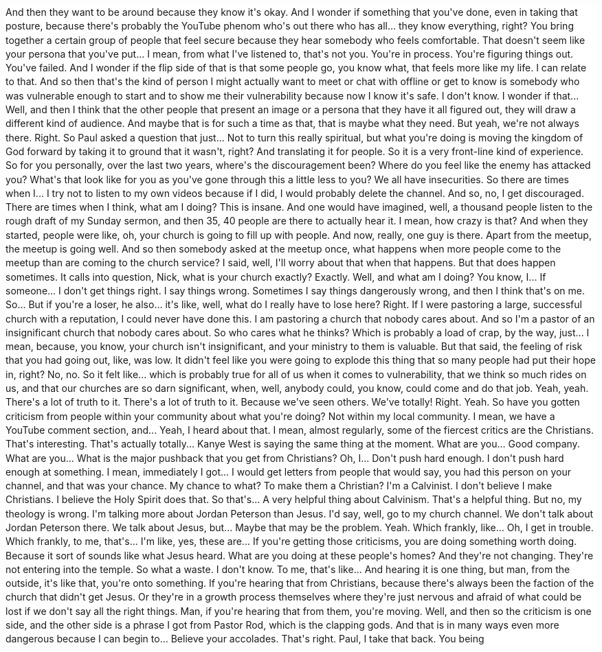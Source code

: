 And then they want to be around because they know it's okay. And I wonder if something that you've done, even in taking that posture, because there's probably the YouTube phenom who's out there who has all... they know everything, right? You bring together a certain group of people that feel secure because they hear somebody who feels comfortable. That doesn't seem like your persona that you've put... I mean, from what I've listened to, that's not you. You're in process. You're figuring things out. You've failed. And I wonder if the flip side of that is that some people go, you know what, that feels more like my life. I can relate to that. And so then that's the kind of person I might actually want to meet or chat with offline or get to know is somebody who was vulnerable enough to start and to show me their vulnerability because now I know it's safe. I don't know. I wonder if that... Well, and then I think that the other people that present an image or a persona that they have it all figured out, they will draw a different kind of audience. And maybe that is for such a time as that, that is maybe what they need. But yeah, we're not always there. Right. So Paul asked a question that just... Not to turn this really spiritual, but what you're doing is moving the kingdom of God forward by taking it to ground that it wasn't, right? And translating it for people. So it is a very front-line kind of experience. So for you personally, over the last two years, where's the discouragement been? Where do you feel like the enemy has attacked you? What's that look like for you as you've gone through this a little less to you? We all have insecurities. So there are times when I... I try not to listen to my own videos because if I did, I would probably delete the channel. And so, no, I get discouraged. There are times when I think, what am I doing? This is insane. And one would have imagined, well, a thousand people listen to the rough draft of my Sunday sermon, and then 35, 40 people are there to actually hear it. I mean, how crazy is that? And when they started, people were like, oh, your church is going to fill up with people. And now, really, one guy is there. Apart from the meetup, the meetup is going well. And so then somebody asked at the meetup once, what happens when more people come to the meetup than are coming to the church service? I said, well, I'll worry about that when that happens. But that does happen sometimes. It calls into question, Nick, what is your church exactly? Exactly. Well, and what am I doing? You know, I... If someone... I don't get things right. I say things wrong. Sometimes I say things dangerously wrong, and then I think that's on me. So... But if you're a loser, he also... it's like, well, what do I really have to lose here? Right. If I were pastoring a large, successful church with a reputation, I could never have done this. I am pastoring a church that nobody cares about. And so I'm a pastor of an insignificant church that nobody cares about. So who cares what he thinks? Which is probably a load of crap, by the way, just... I mean, because, you know, your church isn't insignificant, and your ministry to them is valuable. But that said, the feeling of risk that you had going out, like, was low. It didn't feel like you were going to explode this thing that so many people had put their hope in, right? No, no. So it felt like... which is probably true for all of us when it comes to vulnerability, that we think so much rides on us, and that our churches are so darn significant, when, well, anybody could, you know, could come and do that job. Yeah, yeah. There's a lot of truth to it. There's a lot of truth to it. Because we've seen others. We've totally! Right. Yeah. So have you gotten criticism from people within your community about what you're doing? Not within my local community. I mean, we have a YouTube comment section, and... Yeah, I heard about that. I mean, almost regularly, some of the fiercest critics are the Christians. That's interesting. That's actually totally... Kanye West is saying the same thing at the moment. What are you... Good company. What are you... What is the major pushback that you get from Christians? Oh, I... Don't push hard enough. I don't push hard enough at something. I mean, immediately I got... I would get letters from people that would say, you had this person on your channel, and that was your chance. My chance to what? To make them a Christian? I'm a Calvinist. I don't believe I make Christians. I believe the Holy Spirit does that. So that's... A very helpful thing about Calvinism. That's a helpful thing. But no, my theology is wrong. I'm talking more about Jordan Peterson than Jesus. I'd say, well, go to my church channel. We don't talk about Jordan Peterson there. We talk about Jesus, but... Maybe that may be the problem. Yeah. Which frankly, like... Oh, I get in trouble. Which frankly, to me, that's... I'm like, yes, these are... If you're getting those criticisms, you are doing something worth doing. Because it sort of sounds like what Jesus heard. What are you doing at these people's homes? And they're not changing. They're not entering into the temple. So what a waste. I don't know. To me, that's like... And hearing it is one thing, but man, from the outside, it's like that, you're onto something. If you're hearing that from Christians, because there's always been the faction of the church that didn't get Jesus. Or they're in a growth process themselves where they're just nervous and afraid of what could be lost if we don't say all the right things. Man, if you're hearing that from them, you're moving. Well, and then so the criticism is one side, and the other side is a phrase I got from Pastor Rod, which is the clapping gods. And that is in many ways even more dangerous because I can begin to... Believe your accolades. That's right. Paul, I take that back. You being